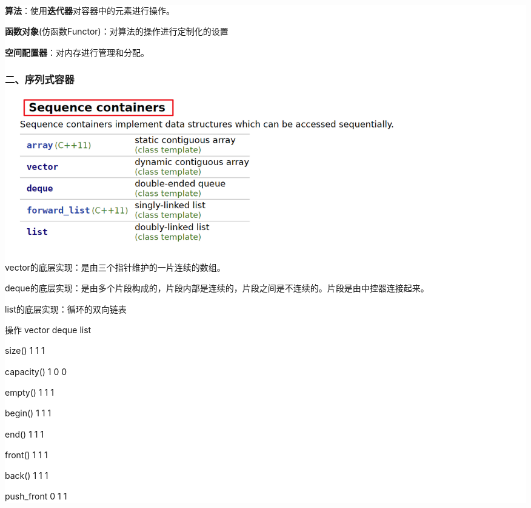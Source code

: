 **算法**：使用**迭代器**对容器中的元素进行操作。

**函数对象**(仿函数Functor)：对算法的操作进行定制化的设置

**空间配置器**：对内存进行管理和分配。

### 二、序列式容器

<img src="笔记.assets/image-20220122111340980.png" alt="image-20220122111340980" style="zoom:67%;" />

vector的底层实现：是由三个指针维护的一片连续的数组。

deque的底层实现：是由多个片段构成的，片段内部是连续的，片段之间是不连续的。片段是由中控器连接起来。

list的底层实现：循环的双向链表



操作                             vector                      deque                         list

size()                              1                                1                                 1

capacity()                      1                                 0                                0

empty()                          1                               1                                 1

begin()                          1                                1                                 1

end()                             1                                 1                                 1

front()                            1                                1                                 1

back()                            1                                1                                 1

push_front                   0                                1                                 1
